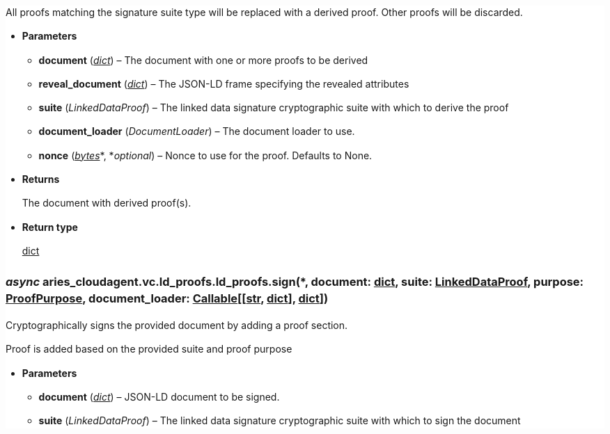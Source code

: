 All proofs matching the signature suite type will be replaced with a derived
proof. Other proofs will be discarded.


* **Parameters**

    
    * **document** ([*dict*](https://docs.python.org/3/library/stdtypes.html#dict)) – The document with one or more proofs to be derived


    * **reveal_document** ([*dict*](https://docs.python.org/3/library/stdtypes.html#dict)) – The JSON-LD frame specifying the revealed attributes


    * **suite** (*LinkedDataProof*) – The linked data signature cryptographic suite
    with which to derive the proof


    * **document_loader** (*DocumentLoader*) – The document loader to use.


    * **nonce** ([*bytes*](https://docs.python.org/3/library/stdtypes.html#bytes)*, **optional*) – Nonce to use for the proof. Defaults to None.



* **Returns**

    The document with derived proof(s).



* **Return type**

    [dict](https://docs.python.org/3/library/stdtypes.html#dict)



### _async_ aries_cloudagent.vc.ld_proofs.ld_proofs.sign(\*, document: [dict](https://docs.python.org/3/library/stdtypes.html#dict), suite: [LinkedDataProof](aries_cloudagent.vc.ld_proofs.suites.md#aries_cloudagent.vc.ld_proofs.suites.linked_data_proof.LinkedDataProof), purpose: [ProofPurpose](aries_cloudagent.vc.ld_proofs.purposes.md#aries_cloudagent.vc.ld_proofs.purposes.proof_purpose.ProofPurpose), document_loader: [Callable](https://docs.python.org/3/library/typing.html#typing.Callable)[[[str](https://docs.python.org/3/library/stdtypes.html#str), [dict](https://docs.python.org/3/library/stdtypes.html#dict)], [dict](https://docs.python.org/3/library/stdtypes.html#dict)])
Cryptographically signs the provided document by adding a proof section.

Proof is added based on the provided suite and proof purpose


* **Parameters**

    
    * **document** ([*dict*](https://docs.python.org/3/library/stdtypes.html#dict)) – JSON-LD document to be signed.


    * **suite** (*LinkedDataProof*) – The linked data signature cryptographic suite
    with which to sign the document
